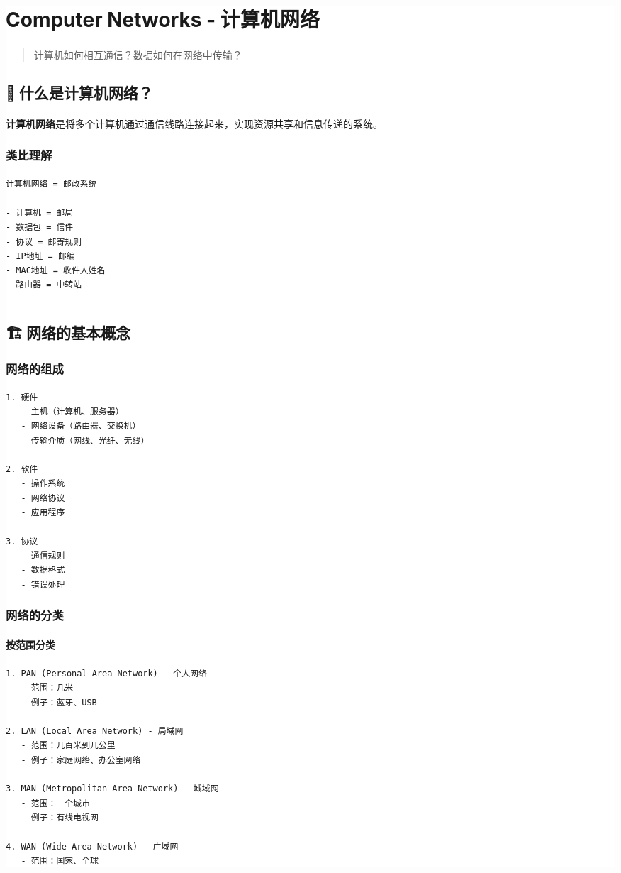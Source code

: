 # Computer Networks - 计算机网络

> 计算机如何相互通信？数据如何在网络中传输？

## 🎯 什么是计算机网络？

**计算机网络**是将多个计算机通过通信线路连接起来，实现资源共享和信息传递的系统。

### 类比理解

```
计算机网络 = 邮政系统

- 计算机 = 邮局
- 数据包 = 信件
- 协议 = 邮寄规则
- IP地址 = 邮编
- MAC地址 = 收件人姓名
- 路由器 = 中转站
```

---

## 🏗️ 网络的基本概念

### 网络的组成

```
1. 硬件
   - 主机（计算机、服务器）
   - 网络设备（路由器、交换机）
   - 传输介质（网线、光纤、无线）

2. 软件
   - 操作系统
   - 网络协议
   - 应用程序

3. 协议
   - 通信规则
   - 数据格式
   - 错误处理
```

### 网络的分类

#### 按范围分类

```
1. PAN (Personal Area Network) - 个人网络
   - 范围：几米
   - 例子：蓝牙、USB

2. LAN (Local Area Network) - 局域网
   - 范围：几百米到几公里
   - 例子：家庭网络、办公室网络

3. MAN (Metropolitan Area Network) - 城域网
   - 范围：一个城市
   - 例子：有线电视网

4. WAN (Wide Area Network) - 广域网
   - 范围：国家、全球
```